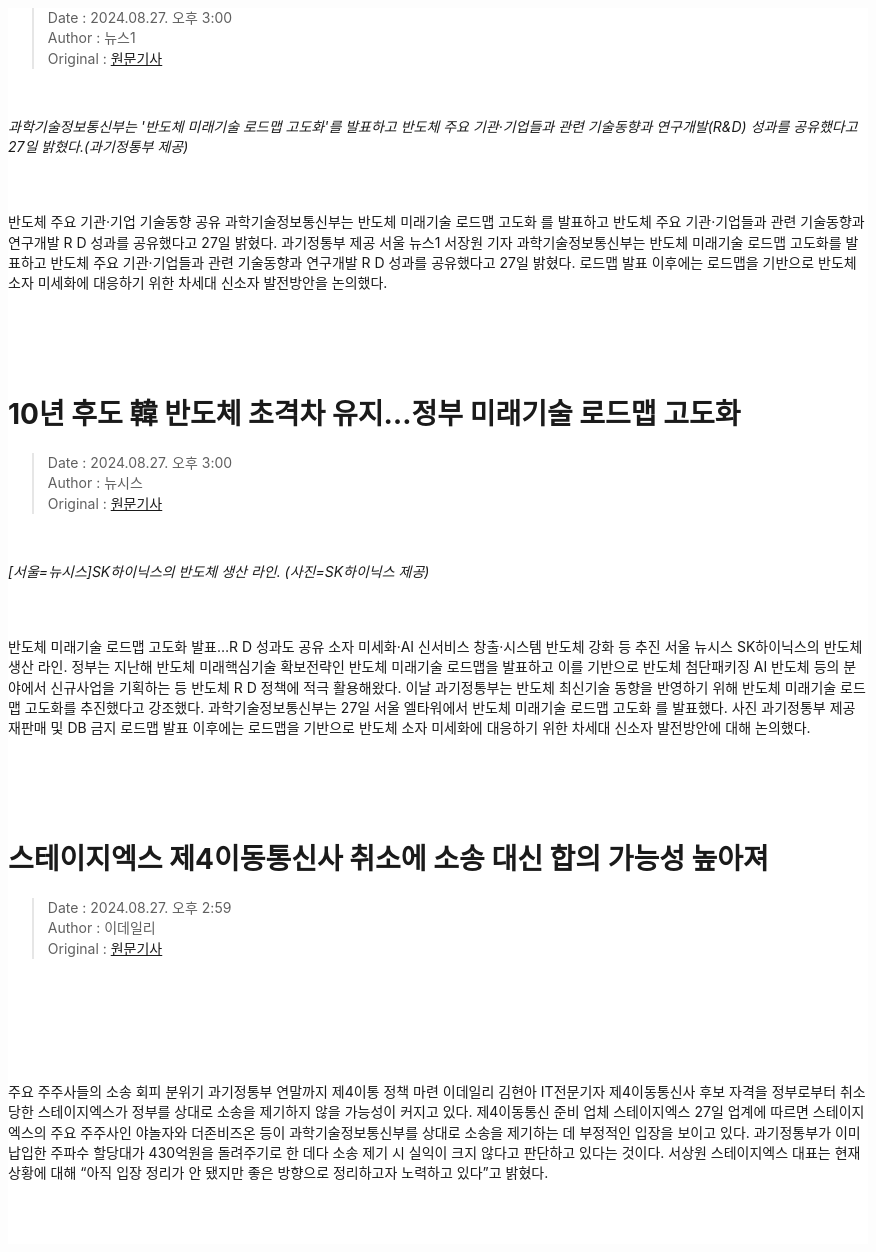 > Date : 2024.08.27. 오후 3:00  
> Author : 뉴스1  
> Original : [원문기사](https://n.news.naver.com/mnews/article/421/0007752648?sid=105)  
<br/>  
  
<img alt="과학기술정보통신부는 '반도체 미래기술 로드맵 고도화'를 발표하고 반도체 주요 기관·기업들과 관련 기술동향과 연구개발(R&amp;D) 성과를 공유했다고 27일 밝혔다.(과기정통부 제공)" class="_LAZY_LOADING _LAZY_LOADING_INIT_HIDE" src="https://imgnews.pstatic.net/image/421/2024/08/27/0007752648_001_20240827150028889.jpg?type=w647" id="img1" style="display: none;"></img><em class="img_desc">과학기술정보통신부는 '반도체 미래기술 로드맵 고도화'를 발표하고 반도체 주요 기관·기업들과 관련 기술동향과 연구개발(R&amp;D) 성과를 공유했다고 27일 밝혔다.(과기정통부 제공)</em>  
<br/><br/>  
  
반도체 주요 기관·기업 기술동향 공유 과학기술정보통신부는 반도체 미래기술 로드맵 고도화 를 발표하고 반도체 주요 기관·기업들과 관련 기술동향과 연구개발 R D 성과를 공유했다고 27일 밝혔다.
과기정통부 제공 서울 뉴스1 서장원 기자 과학기술정보통신부는 반도체 미래기술 로드맵 고도화를 발표하고 반도체 주요 기관·기업들과 관련 기술동향과 연구개발 R D 성과를 공유했다고 27일 밝혔다.
로드맵 발표 이후에는 로드맵을 기반으로 반도체 소자 미세화에 대응하기 위한 차세대 신소자 발전방안을 논의했다.  
<br/><br/><br/>  

  
# 10년 후도 韓 반도체 초격차 유지…정부 미래기술 로드맵 고도화  
  
> Date : 2024.08.27. 오후 3:00  
> Author : 뉴시스  
> Original : [원문기사](https://n.news.naver.com/mnews/article/003/0012750680?sid=105)  
<br/>  
  
<img alt="[서울=뉴시스]SK하이닉스의 반도체 생산 라인. (사진=SK하이닉스 제공)" class="_LAZY_LOADING _LAZY_LOADING_INIT_HIDE" src="https://imgnews.pstatic.net/image/003/2024/08/27/NISI20201224_0000662146_web_20201224080757_20240827150047022.jpg?type=w647" id="img1" style="display: none;"></img><em class="img_desc">[서울=뉴시스]SK하이닉스의 반도체 생산 라인. (사진=SK하이닉스 제공)</em>  
<br/><br/>  
  
반도체 미래기술 로드맵 고도화 발표…R D 성과도 공유 소자 미세화·AI 신서비스 창출·시스템 반도체 강화 등 추진 서울 뉴시스 SK하이닉스의 반도체 생산 라인.
정부는 지난해 반도체 미래핵심기술 확보전략인 반도체 미래기술 로드맵을 발표하고 이를 기반으로 반도체 첨단패키징 AI 반도체 등의 분야에서 신규사업을 기획하는 등 반도체 R D 정책에 적극 활용해왔다.
이날 과기정통부는 반도체 최신기술 동향을 반영하기 위해 반도체 미래기술 로드맵 고도화를 추진했다고 강조했다.
과학기술정보통신부는 27일 서울 엘타워에서 반도체 미래기술 로드맵 고도화 를 발표했다.
사진 과기정통부 제공 재판매 및 DB 금지 로드맵 발표 이후에는 로드맵을 기반으로 반도체 소자 미세화에 대응하기 위한 차세대 신소자 발전방안에 대해 논의했다.  
<br/><br/><br/>  

  
# 스테이지엑스 제4이동통신사 취소에 소송 대신 합의 가능성 높아져  
  
> Date : 2024.08.27. 오후 2:59  
> Author : 이데일리  
> Original : [원문기사](https://n.news.naver.com/mnews/article/018/0005821190?sid=105)  
<br/>  
  
<img alt="" class="_LAZY_LOADING _LAZY_LOADING_INIT_HIDE" src="https://imgnews.pstatic.net/image/018/2024/08/27/0005821190_001_20240827145909127.jpg?type=w647" id="img1" style="display: none;"></img>  
<br/><br/>  
  
주요 주주사들의 소송 회피 분위기 과기정통부 연말까지 제4이통 정책 마련 이데일리 김현아 IT전문기자 제4이동통신사 후보 자격을 정부로부터 취소당한 스테이지엑스가 정부를 상대로 소송을 제기하지 않을 가능성이 커지고 있다.
제4이동통신 준비 업체 스테이지엑스 27일 업계에 따르면 스테이지엑스의 주요 주주사인 야놀자와 더존비즈온 등이 과학기술정보통신부를 상대로 소송을 제기하는 데 부정적인 입장을 보이고 있다.
과기정통부가 이미 납입한 주파수 할당대가 430억원을 돌려주기로 한 데다 소송 제기 시 실익이 크지 않다고 판단하고 있다는 것이다.
서상원 스테이지엑스 대표는 현재 상황에 대해 “아직 입장 정리가 안 됐지만 좋은 방향으로 정리하고자 노력하고 있다”고 밝혔다.  
<br/><br/><br/>  
